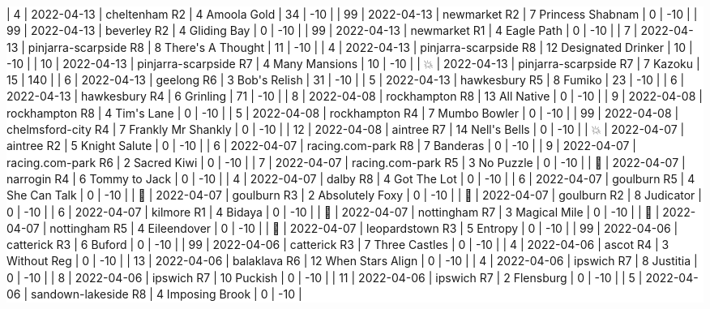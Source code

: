 | 4                 | 2022-04-13 | cheltenham R2                 | 4 Amoola Gold         |  34    |      -10 |
| 99                | 2022-04-13 | newmarket R2                  | 7 Princess Shabnam    |   0    |      -10 |
| 99                | 2022-04-13 | beverley R2                   | 4 Gliding Bay         |   0    |      -10 |
| 99                | 2022-04-13 | newmarket R1                  | 4 Eagle Path          |   0    |      -10 |
| 7                 | 2022-04-13 | pinjarra-scarpside R8         | 8 There's A Thought   |  11    |      -10 |
| 4                 | 2022-04-13 | pinjarra-scarpside R8         | 12 Designated Drinker |  10    |      -10 |
| 10                | 2022-04-13 | pinjarra-scarpside R7         | 4 Many Mansions       |  10    |      -10 |
| :boom:            | 2022-04-13 | pinjarra-scarpside R7         | 7 Kazoku              |  15    |      140 |
| 6                 | 2022-04-13 | geelong R6                    | 3 Bob's Relish        |  31    |      -10 |
| 5                 | 2022-04-13 | hawkesbury R5                 | 8 Fumiko              |  23    |      -10 |
| 6                 | 2022-04-13 | hawkesbury R4                 | 6 Grinling            |  71    |      -10 |
| 8                 | 2022-04-08 | rockhampton R8                | 13 All Native         |   0    |      -10 |
| 9                 | 2022-04-08 | rockhampton R8                | 4 Tim's Lane          |   0    |      -10 |
| 5                 | 2022-04-08 | rockhampton R4                | 7 Mumbo Bowler        |   0    |      -10 |
| 99                | 2022-04-08 | chelmsford-city R4            | 7 Frankly Mr Shankly  |   0    |      -10 |
| 12                | 2022-04-08 | aintree R7                    | 14 Nell's Bells       |   0    |      -10 |
| :boom:            | 2022-04-07 | aintree R2                    | 5 Knight Salute       |   0    |      -10 |
| 6                 | 2022-04-07 | racing.com-park R8            | 7 Banderas            |   0    |      -10 |
| 9                 | 2022-04-07 | racing.com-park R6            | 2 Sacred Kiwi         |   0    |      -10 |
| 7                 | 2022-04-07 | racing.com-park R5            | 3 No Puzzle           |   0    |      -10 |
| :3rd_place_medal: | 2022-04-07 | narrogin R4                   | 6 Tommy to Jack       |   0    |      -10 |
| 4                 | 2022-04-07 | dalby R8                      | 4 Got The Lot         |   0    |      -10 |
| 6                 | 2022-04-07 | goulburn R5                   | 4 She Can Talk        |   0    |      -10 |
| :3rd_place_medal: | 2022-04-07 | goulburn R3                   | 2 Absolutely Foxy     |   0    |      -10 |
| :2nd_place_medal: | 2022-04-07 | goulburn R2                   | 8 Judicator           |   0    |      -10 |
| 6                 | 2022-04-07 | kilmore R1                    | 4 Bidaya              |   0    |      -10 |
| :3rd_place_medal: | 2022-04-07 | nottingham R7                 | 3 Magical Mile        |   0    |      -10 |
| :3rd_place_medal: | 2022-04-07 | nottingham R5                 | 4 Eileendover         |   0    |      -10 |
| :2nd_place_medal: | 2022-04-07 | leopardstown R3               | 5 Entropy             |   0    |      -10 |
| 99                | 2022-04-06 | catterick R3                  | 6 Buford              |   0    |      -10 |
| 99                | 2022-04-06 | catterick R3                  | 7 Three Castles       |   0    |      -10 |
| 4                 | 2022-04-06 | ascot R4                      | 3 Without Reg         |   0    |      -10 |
| 13                | 2022-04-06 | balaklava R6                  | 12 When Stars Align   |   0    |      -10 |
| 4                 | 2022-04-06 | ipswich R7                    | 8 Justitia            |   0    |      -10 |
| 8                 | 2022-04-06 | ipswich R7                    | 10 Puckish            |   0    |      -10 |
| 11                | 2022-04-06 | ipswich R7                    | 2 Flensburg           |   0    |      -10 |
| 5                 | 2022-04-06 | sandown-lakeside R8           | 4 Imposing Brook      |   0    |      -10 |